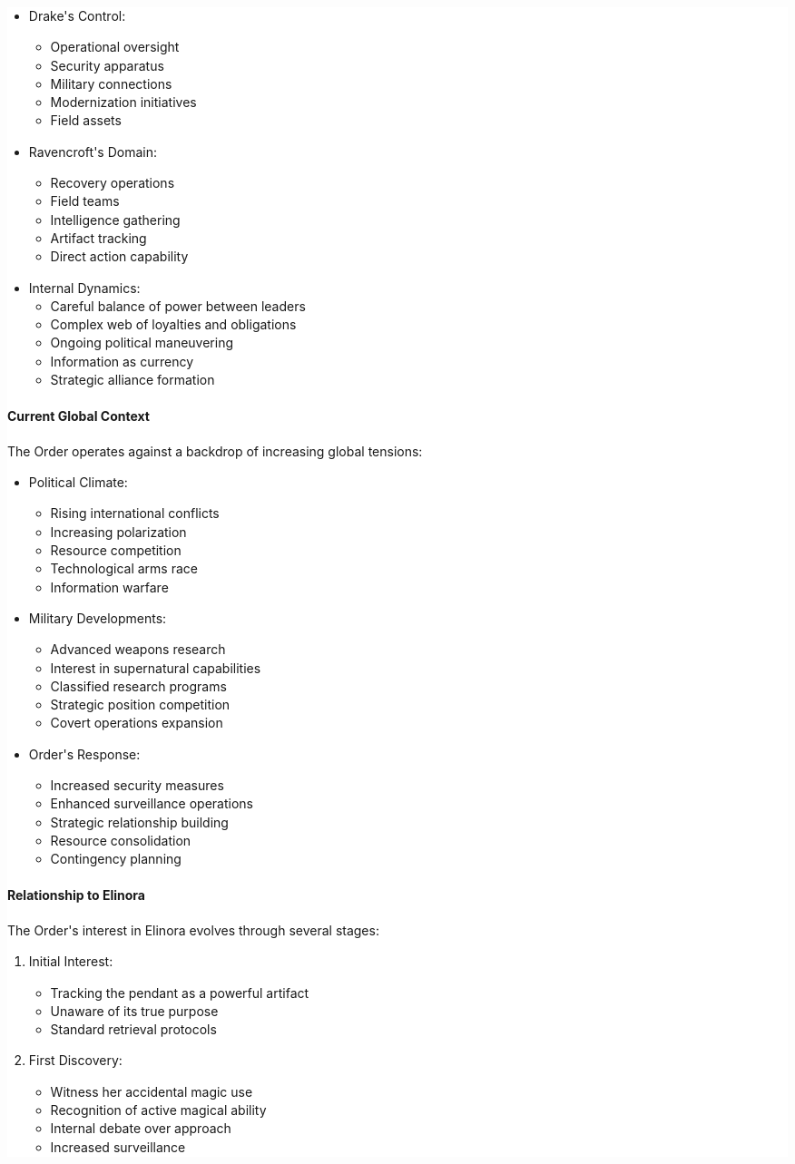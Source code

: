   * Drake's Control:
    - Operational oversight
    - Security apparatus
    - Military connections
    - Modernization initiatives
    - Field assets

  * Ravencroft's Domain:
    - Recovery operations
    - Field teams
    - Intelligence gathering
    - Artifact tracking
    - Direct action capability

- Internal Dynamics:
  * Careful balance of power between leaders
  * Complex web of loyalties and obligations
  * Ongoing political maneuvering
  * Information as currency
  * Strategic alliance formation

#### Current Global Context
The Order operates against a backdrop of increasing global tensions:

- Political Climate:
  * Rising international conflicts
  * Increasing polarization
  * Resource competition
  * Technological arms race
  * Information warfare

- Military Developments:
  * Advanced weapons research
  * Interest in supernatural capabilities
  * Classified research programs
  * Strategic position competition
  * Covert operations expansion

- Order's Response:
  * Increased security measures
  * Enhanced surveillance operations
  * Strategic relationship building
  * Resource consolidation
  * Contingency planning

#### Relationship to Elinora
The Order's interest in Elinora evolves through several stages:
1. Initial Interest:
   - Tracking the pendant as a powerful artifact
   - Unaware of its true purpose
   - Standard retrieval protocols

2. First Discovery:
   - Witness her accidental magic use
   - Recognition of active magical ability
   - Internal debate over approach
   - Increased surveillance
